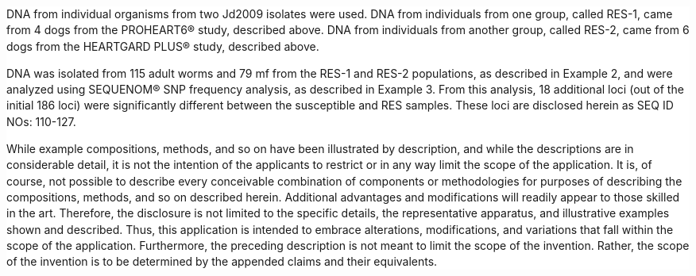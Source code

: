DNA from individual organisms from two Jd2009 isolates were used. DNA from individuals from one group, called RES-1, came from 4 dogs from the PROHEART6® study, described above. DNA from individuals from another group, called RES-2, came from 6 dogs from the HEARTGARD PLUS® study, described above.

DNA was isolated from 115 adult worms and 79 mf from the RES-1 and RES-2 populations, as described in Example 2, and were analyzed using SEQUENOM® SNP frequency analysis, as described in Example 3. From this analysis, 18 additional loci (out of the initial 186 loci) were significantly different between the susceptible and RES samples. These loci are disclosed herein as SEQ ID NOs: 110-127.

While example compositions, methods, and so on have been illustrated by description, and while the descriptions are in considerable detail, it is not the intention of the applicants to restrict or in any way limit the scope of the application. It is, of course, not possible to describe every conceivable combination of components or methodologies for purposes of describing the compositions, methods, and so on described herein. Additional advantages and modifications will readily appear to those skilled in the art. Therefore, the disclosure is not limited to the specific details, the representative apparatus, and illustrative examples shown and described. Thus, this application is intended to embrace alterations, modifications, and variations that fall within the scope of the application. Furthermore, the preceding description is not meant to limit the scope of the invention. Rather, the scope of the invention is to be determined by the appended claims and their equivalents.


